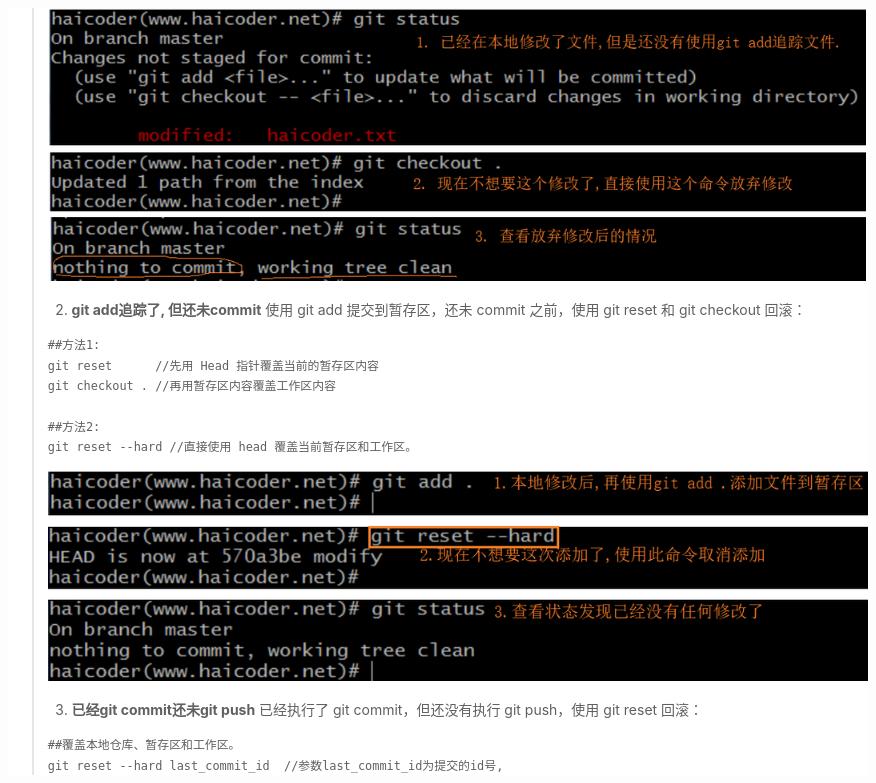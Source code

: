 ><img src="开发环境搭建与Git学习.assets/image-20221009205220454.png" alt="image-20221009205220454" style="zoom:80%;" /> 
>
>2. **git add追踪了, 但还未commit**
>     使用 git add 提交到暂存区，还未 commit 之前，使用 git reset 和 git checkout 回滚：
>
>```shell
>##方法1:
>git reset      //先用 Head 指针覆盖当前的暂存区内容
>git checkout . //再用暂存区内容覆盖工作区内容
>
>##方法2:
>git reset --hard //直接使用 head 覆盖当前暂存区和工作区。
>```
>
>![image-20221009205950471](开发环境搭建与Git学习.assets/image-20221009205950471.png) 
>
>
>
>3. **已经git commit还未git push**
>     已经执行了 git commit，但还没有执行 git push，使用 git reset 回滚：
>
>  ```shell
>##覆盖本地仓库、暂存区和工作区。
>git reset --hard last_commit_id  //参数last_commit_id为提交的id号,
>  ```
>